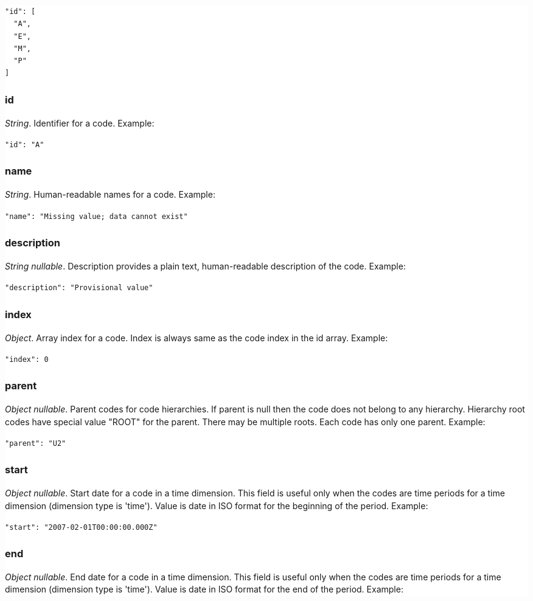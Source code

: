     "id": [
      "A",
      "E",
      "M",
      "P"
    ]

### id

*String*. Identifier for a code. Example:

    "id": "A"

### name

*String*. Human-readable names for a code. Example:

    "name": "Missing value; data cannot exist"

### description

*String* *nullable*. Description provides a plain text, human-readable
description of the code. Example:

    "description": "Provisional value"

### index

*Object*. Array index for a code. Index is always same as the
code index in the id array. Example:

    "index": 0

### parent

*Object* *nullable*. Parent codes for code hierarchies. If parent is null then
the code does not belong to any hierarchy. Hierarchy root codes have special
value "ROOT" for the parent. There may be multiple roots. Each code has only one
parent. Example:

    "parent": "U2"

### start

*Object* *nullable*. Start date for a code in a time dimension.
This field is useful only when the codes are time periods for a time dimension
(dimension type is 'time'). Value is date in ISO format for the beginning of the
period. Example:

    "start": "2007-02-01T00:00:00.000Z"

### end

*Object* *nullable*. End date for a code in a time dimension.
This field is useful only when the codes are time periods for a time dimension
(dimension type is 'time'). Value is date in ISO format for the end of the
period. Example:
